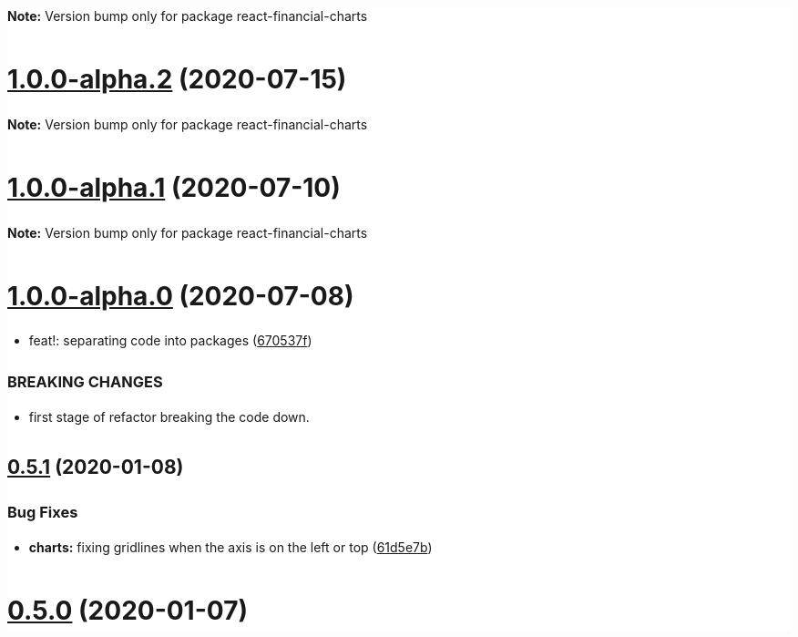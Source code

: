 **Note:** Version bump only for package react-financial-charts





# [1.0.0-alpha.2](https://github.com/reactivemarkets/react-financial-charts/compare/v1.0.0-alpha.1...v1.0.0-alpha.2) (2020-07-15)

**Note:** Version bump only for package react-financial-charts





# [1.0.0-alpha.1](https://github.com/reactivemarkets/react-financial-charts/compare/v1.0.0-alpha.0...v1.0.0-alpha.1) (2020-07-10)

**Note:** Version bump only for package react-financial-charts





# [1.0.0-alpha.0](https://github.com/reactivemarkets/react-financial-charts/compare/v0.5.1...v1.0.0-alpha.0) (2020-07-08)


* feat!: separating code into packages ([670537f](https://github.com/reactivemarkets/react-financial-charts/commit/670537fa280dddfbe921639a8e22a7c11d14e5f3))


### BREAKING CHANGES

* first stage of refactor breaking the code down.





## [0.5.1](https://github.com/reactivemarkets/react-financial-charts/compare/v0.5.0...v0.5.1) (2020-01-08)


### Bug Fixes

* **charts:** fixing gridlines when the axis is on the left or top ([61d5e7b](https://github.com/reactivemarkets/react-financial-charts/commit/61d5e7b0225bb8c317cf04484f9a279341eb1791))





# [0.5.0](https://github.com/reactivemarkets/react-financial-charts/compare/v0.4.1...v0.5.0) (2020-01-07)

